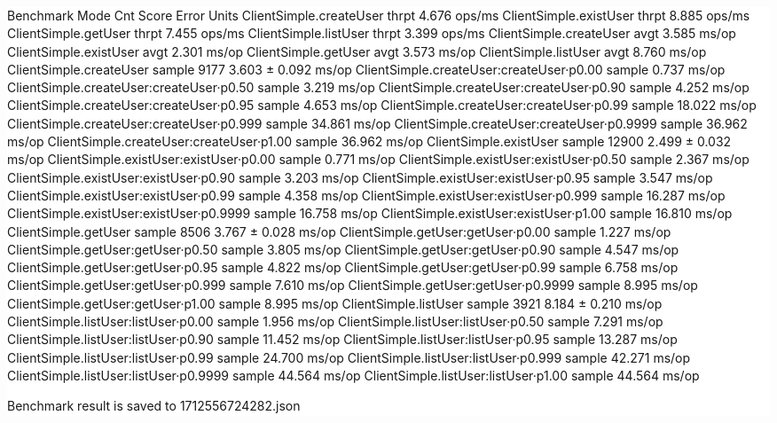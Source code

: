 Benchmark                                     Mode    Cnt   Score   Error   Units
ClientSimple.createUser                      thrpt          4.676          ops/ms
ClientSimple.existUser                       thrpt          8.885          ops/ms
ClientSimple.getUser                         thrpt          7.455          ops/ms
ClientSimple.listUser                        thrpt          3.399          ops/ms
ClientSimple.createUser                       avgt          3.585           ms/op
ClientSimple.existUser                        avgt          2.301           ms/op
ClientSimple.getUser                          avgt          3.573           ms/op
ClientSimple.listUser                         avgt          8.760           ms/op
ClientSimple.createUser                     sample   9177   3.603 ± 0.092   ms/op
ClientSimple.createUser:createUser·p0.00    sample          0.737           ms/op
ClientSimple.createUser:createUser·p0.50    sample          3.219           ms/op
ClientSimple.createUser:createUser·p0.90    sample          4.252           ms/op
ClientSimple.createUser:createUser·p0.95    sample          4.653           ms/op
ClientSimple.createUser:createUser·p0.99    sample         18.022           ms/op
ClientSimple.createUser:createUser·p0.999   sample         34.861           ms/op
ClientSimple.createUser:createUser·p0.9999  sample         36.962           ms/op
ClientSimple.createUser:createUser·p1.00    sample         36.962           ms/op
ClientSimple.existUser                      sample  12900   2.499 ± 0.032   ms/op
ClientSimple.existUser:existUser·p0.00      sample          0.771           ms/op
ClientSimple.existUser:existUser·p0.50      sample          2.367           ms/op
ClientSimple.existUser:existUser·p0.90      sample          3.203           ms/op
ClientSimple.existUser:existUser·p0.95      sample          3.547           ms/op
ClientSimple.existUser:existUser·p0.99      sample          4.358           ms/op
ClientSimple.existUser:existUser·p0.999     sample         16.287           ms/op
ClientSimple.existUser:existUser·p0.9999    sample         16.758           ms/op
ClientSimple.existUser:existUser·p1.00      sample         16.810           ms/op
ClientSimple.getUser                        sample   8506   3.767 ± 0.028   ms/op
ClientSimple.getUser:getUser·p0.00          sample          1.227           ms/op
ClientSimple.getUser:getUser·p0.50          sample          3.805           ms/op
ClientSimple.getUser:getUser·p0.90          sample          4.547           ms/op
ClientSimple.getUser:getUser·p0.95          sample          4.822           ms/op
ClientSimple.getUser:getUser·p0.99          sample          6.758           ms/op
ClientSimple.getUser:getUser·p0.999         sample          7.610           ms/op
ClientSimple.getUser:getUser·p0.9999        sample          8.995           ms/op
ClientSimple.getUser:getUser·p1.00          sample          8.995           ms/op
ClientSimple.listUser                       sample   3921   8.184 ± 0.210   ms/op
ClientSimple.listUser:listUser·p0.00        sample          1.956           ms/op
ClientSimple.listUser:listUser·p0.50        sample          7.291           ms/op
ClientSimple.listUser:listUser·p0.90        sample         11.452           ms/op
ClientSimple.listUser:listUser·p0.95        sample         13.287           ms/op
ClientSimple.listUser:listUser·p0.99        sample         24.700           ms/op
ClientSimple.listUser:listUser·p0.999       sample         42.271           ms/op
ClientSimple.listUser:listUser·p0.9999      sample         44.564           ms/op
ClientSimple.listUser:listUser·p1.00        sample         44.564           ms/op

Benchmark result is saved to 1712556724282.json

